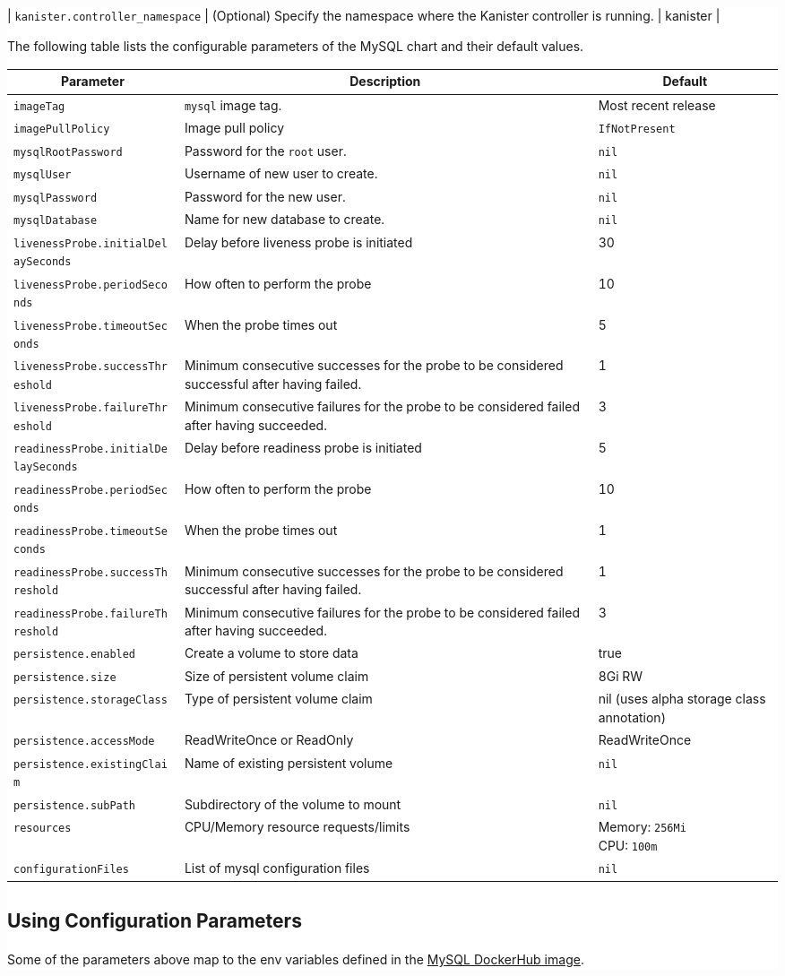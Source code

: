 | `kanister.controller_namespace` | (Optional) Specify the namespace where the Kanister controller is running.                                                                                                                                                                     | kanister |

The following table lists the configurable parameters of the MySQL chart and their default values.

| Parameter                            | Description                                                                                  | Default                                   |
| ------------------------------------ | -------------------------------------------------------------------------------------------- | ----------------------------------------- |
| `imageTag`                           | `mysql` image tag.                                                                           | Most recent release                       |
| `imagePullPolicy`                    | Image pull policy                                                                            | `IfNotPresent`                            |
| `mysqlRootPassword`                  | Password for the `root` user.                                                                | `nil`                                     |
| `mysqlUser`                          | Username of new user to create.                                                              | `nil`                                     |
| `mysqlPassword`                      | Password for the new user.                                                                   | `nil`                                     |
| `mysqlDatabase`                      | Name for new database to create.                                                             | `nil`                                     |
| `livenessProbe.initialDelaySeconds`  | Delay before liveness probe is initiated                                                     | 30                                        |
| `livenessProbe.periodSeconds`        | How often to perform the probe                                                               | 10                                        |
| `livenessProbe.timeoutSeconds`       | When the probe times out                                                                     | 5                                         |
| `livenessProbe.successThreshold`     | Minimum consecutive successes for the probe to be considered successful after having failed. | 1                                         |
| `livenessProbe.failureThreshold`     | Minimum consecutive failures for the probe to be considered failed after having succeeded.   | 3                                         |
| `readinessProbe.initialDelaySeconds` | Delay before readiness probe is initiated                                                    | 5                                         |
| `readinessProbe.periodSeconds`       | How often to perform the probe                                                               | 10                                        |
| `readinessProbe.timeoutSeconds`      | When the probe times out                                                                     | 1                                         |
| `readinessProbe.successThreshold`    | Minimum consecutive successes for the probe to be considered successful after having failed. | 1                                         |
| `readinessProbe.failureThreshold`    | Minimum consecutive failures for the probe to be considered failed after having succeeded.   | 3                                         |
| `persistence.enabled`                | Create a volume to store data                                                                | true                                      |
| `persistence.size`                   | Size of persistent volume claim                                                              | 8Gi RW                                    |
| `persistence.storageClass`           | Type of persistent volume claim                                                              | nil (uses alpha storage class annotation) |
| `persistence.accessMode`             | ReadWriteOnce or ReadOnly                                                                    | ReadWriteOnce                             |
| `persistence.existingClaim`          | Name of existing persistent volume                                                           | `nil`                                     |
| `persistence.subPath`                | Subdirectory of the volume to mount                                                          | `nil`                                     |
| `resources`                          | CPU/Memory resource requests/limits                                                          | Memory: `256Mi`<br>CPU: `100m`            |
| `configurationFiles`                 | List of mysql configuration files                                                            | `nil`                                     |

## Using Configuration Parameters

Some of the parameters above map to the env variables defined in the [MySQL DockerHub image](https://hub.docker.com/_/mysql/).
